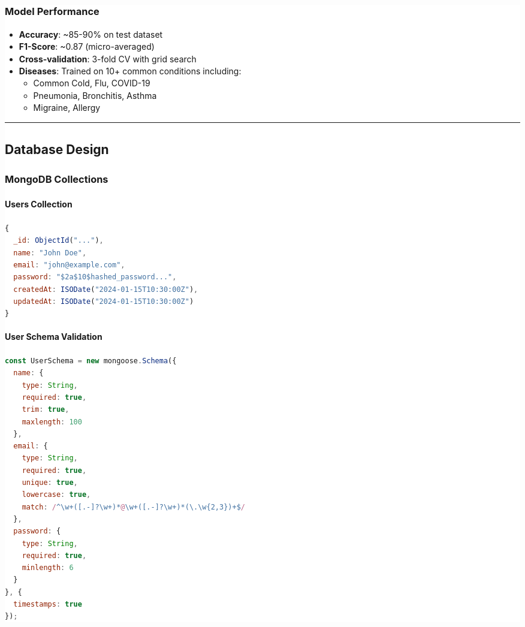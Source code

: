 ### Model Performance
- **Accuracy**: ~85-90% on test dataset
- **F1-Score**: ~0.87 (micro-averaged)
- **Cross-validation**: 3-fold CV with grid search
- **Diseases**: Trained on 10+ common conditions including:
  - Common Cold, Flu, COVID-19
  - Pneumonia, Bronchitis, Asthma
  - Migraine, Allergy

---

## Database Design

### MongoDB Collections

#### Users Collection
```javascript
{
  _id: ObjectId("..."),
  name: "John Doe",
  email: "john@example.com",
  password: "$2a$10$hashed_password...",
  createdAt: ISODate("2024-01-15T10:30:00Z"),
  updatedAt: ISODate("2024-01-15T10:30:00Z")
}
```

#### User Schema Validation
```javascript
const UserSchema = new mongoose.Schema({
  name: {
    type: String,
    required: true,
    trim: true,
    maxlength: 100
  },
  email: {
    type: String,
    required: true,
    unique: true,
    lowercase: true,
    match: /^\w+([.-]?\w+)*@\w+([.-]?\w+)*(\.\w{2,3})+$/
  },
  password: {
    type: String,
    required: true,
    minlength: 6
  }
}, {
  timestamps: true
});
```
